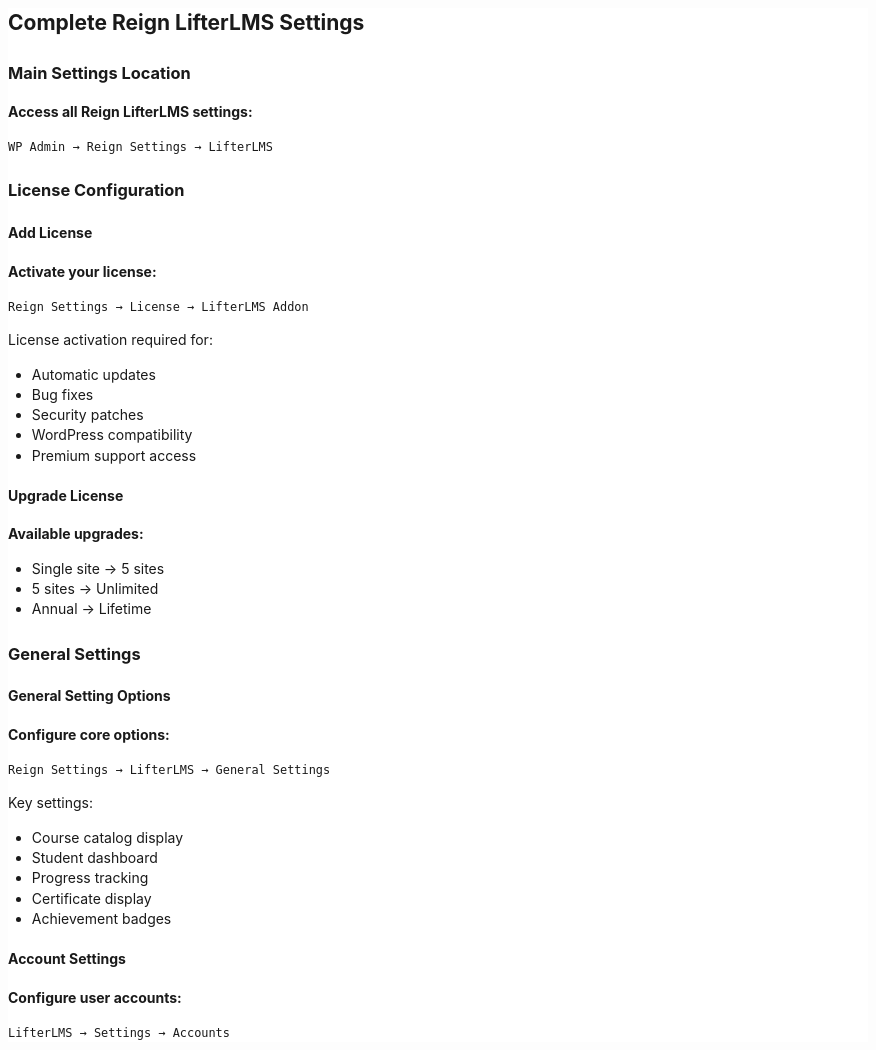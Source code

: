 
## Complete Reign LifterLMS Settings

### Main Settings Location

**Access all Reign LifterLMS settings:**
```
WP Admin → Reign Settings → LifterLMS
```

### License Configuration

#### Add License

**Activate your license:**
```
Reign Settings → License → LifterLMS Addon
```

License activation required for:
- Automatic updates
- Bug fixes
- Security patches
- WordPress compatibility
- Premium support access

#### Upgrade License

**Available upgrades:**
- Single site → 5 sites
- 5 sites → Unlimited
- Annual → Lifetime

### General Settings

#### General Setting Options

**Configure core options:**
```
Reign Settings → LifterLMS → General Settings
```

Key settings:
- Course catalog display
- Student dashboard
- Progress tracking
- Certificate display
- Achievement badges

#### Account Settings

**Configure user accounts:**
```
LifterLMS → Settings → Accounts
```
